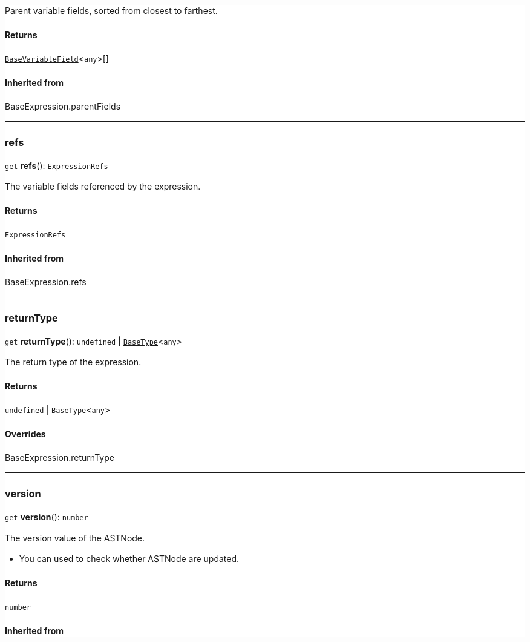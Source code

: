 Parent variable fields, sorted from closest to farthest.

#### Returns

[`BaseVariableField`](/en/auto-docs/fixed-layout-editor/classes/BaseVariableField.md)<`any`>\[]

#### Inherited from

BaseExpression.parentFields

***

### refs

`get` **refs**(): `ExpressionRefs`

The variable fields referenced by the expression.

#### Returns

`ExpressionRefs`

#### Inherited from

BaseExpression.refs

***

### returnType

`get` **returnType**(): `undefined` | [`BaseType`](/en/auto-docs/fixed-layout-editor/classes/BaseType.md)<`any`>

The return type of the expression.

#### Returns

`undefined` | [`BaseType`](/en/auto-docs/fixed-layout-editor/classes/BaseType.md)<`any`>

#### Overrides

BaseExpression.returnType

***

### version

`get` **version**(): `number`

The version value of the ASTNode.

* You can used to check whether ASTNode are updated.

#### Returns

`number`

#### Inherited from
